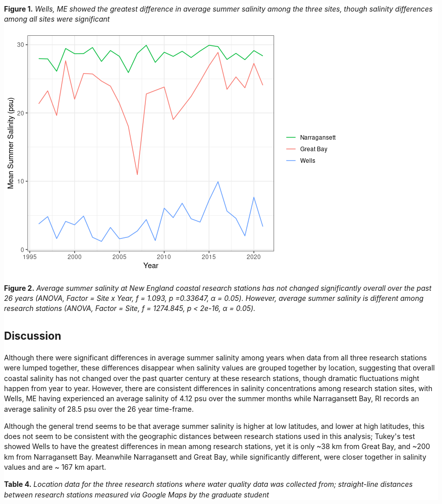 **Figure 1.** *Wells, ME showed the greatest difference in average summer salinity among the three sites, though salinity differences among all sites were significant*

![**Figure 2.** *Average summer salinity at New England coastal research stations has not changed significantly overall over the past 26 years (ANOVA, Factor = Site x Year, f = 1.093, p =0.33647, α = 0.05). However, average summer salinity is different among research stations (ANOVA, Factor = Site, f = 1274.845, p \< 2e-16, α = 0.05).*](salplots-1.png)

**Figure 2.** *Average summer salinity at New England coastal research stations has not changed significantly overall over the past 26 years (ANOVA, Factor = Site x Year, f = 1.093, p =0.33647, α = 0.05). However, average summer salinity is different among research stations (ANOVA, Factor = Site, f = 1274.845, p \< 2e-16, α = 0.05).*

## **Discussion**

Although there were significant differences in average summer salinity among years when data from all three research stations were lumped together, these differences disappear when salinity values are grouped together by location, suggesting that overall coastal salinity has not changed over the past quarter century at these research stations, though dramatic fluctuations might happen from year to year. However, there are consistent differences in salinity concentrations among research station sites, with Wells, ME having experienced an average salinity of 4.12 psu over the summer months while Narragansett Bay, RI records an average salinity of 28.5 psu over the 26 year time-frame. 

Although the general trend seems to be that average summer salinity is higher at low latitudes, and lower at high latitudes, this does not seem to be consistent with the geographic distances between research stations used in this analysis; Tukey's test showed Wells to have the greatest differences in mean among research stations, yet it is only \~38 km from Great Bay, and \~200 km from Narragansett Bay. Meanwhile Narragansett and Great Bay, while significantly different, were closer together in salinity values and are \~ 167 km apart.

**Table 4.** *Location data for the three research stations where water quality data was collected from; straight-line distances between research stations measured via Google Maps by the graduate student* 
